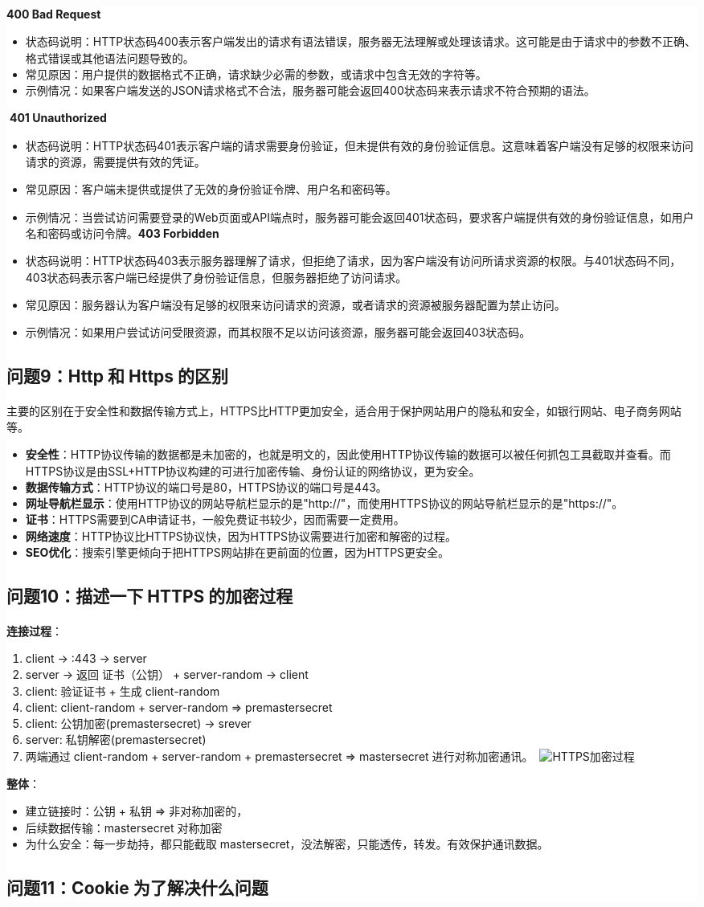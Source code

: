 
**400 Bad Request**

- 状态码说明：HTTP状态码400表示客户端发出的请求有语法错误，服务器无法理解或处理该请求。这可能是由于请求中的参数不正确、格式错误或其他语法问题导致的。​
- 常见原因：用户提供的数据格式不正确，请求缺少必需的参数，或请求中包含无效的字符等。​
- 示例情况：如果客户端发送的JSON请求格式不合法，服务器可能会返回400状态码来表示请求不符合预期的语法。​

​
**401 Unauthorized**

- 状态码说明：HTTP状态码401表示客户端的请求需要身份验证，但未提供有效的身份验证信息。这意味着客户端没有足够的权限来访问请求的资源，需要提供有效的凭证。​
- 常见原因：客户端未提供或提供了无效的身份验证令牌、用户名和密码等。​
- 示例情况：当尝试访问需要登录的Web页面或API端点时，服务器可能会返回401状态码，要求客户端提供有效的身份验证信息，如用户名和密码或访问令牌。​
​
**403 Forbidden**


- 状态码说明：HTTP状态码403表示服务器理解了请求，但拒绝了请求，因为客户端没有访问所请求资源的权限。与401状态码不同，403状态码表示客户端已经提供了身份验证信息，但服务器拒绝了访问请求。​
- 常见原因：服务器认为客户端没有足够的权限来访问请求的资源，或者请求的资源被服务器配置为禁止访问。​
- 示例情况：如果用户尝试访问受限资源，而其权限不足以访问该资源，服务器可能会返回403状态码。​

## 问题9：Http 和 Https 的区别​

主要的区别在于安全性和数据传输方式上，HTTPS比HTTP更加安全，适合用于保护网站用户的隐私和安全，如银行网站、电子商务网站等。​

- **安全性**：HTTP协议传输的数据都是未加密的，也就是明文的，因此使用HTTP协议传输的数据可以被任何抓包工具截取并查看。而HTTPS协议是由SSL+HTTP协议构建的可进行加密传输、身份认证的网络协议，更为安全。​
- **数据传输方式**：HTTP协议的端口号是80，HTTPS协议的端口号是443。​
- **网址导航栏显示**：使用HTTP协议的网站导航栏显示的是"http://"，而使用HTTPS协议的网站导航栏显示的是"https://"。​
- **证书**：HTTPS需要到CA申请证书，一般免费证书较少，因而需要一定费用。​
- **网络速度**：HTTP协议比HTTPS协议快，因为HTTPS协议需要进行加密和解密的过程。​
- **SEO优化**：搜索引擎更倾向于把HTTPS网站排在更前面的位置，因为HTTPS更安全。

## 问题10：描述一下 HTTPS 的加密过程​

**连接过程**​：

1. client ->  :443 -> server​
2. server -> 返回 证书（公钥） + server-random -> client​
3. client: 验证证书 + 生成 client-random​
4. client: client-random + server-random => premastersecret​
5. client: 公钥加密(premastersecret) -> srever​
6. server: 私钥解密(premastersecret)​
7. 两端通过 client-random + server-random + premastersecret => mastersecret 进行对称加密通讯。​
​
![HTTPS加密过程](../public/WX20251011-154134@2x.png)

**整体**：​

- 建立链接时：公钥 + 私钥 => 非对称加密的，​
- 后续数据传输：mastersecret 对称加密​
- 为什么安全：每一步劫持，都只能截取 mastersecret，没法解密，只能透传，转发。有效保护通讯数据。

## 问题11：Cookie 为了解决什么问题​
